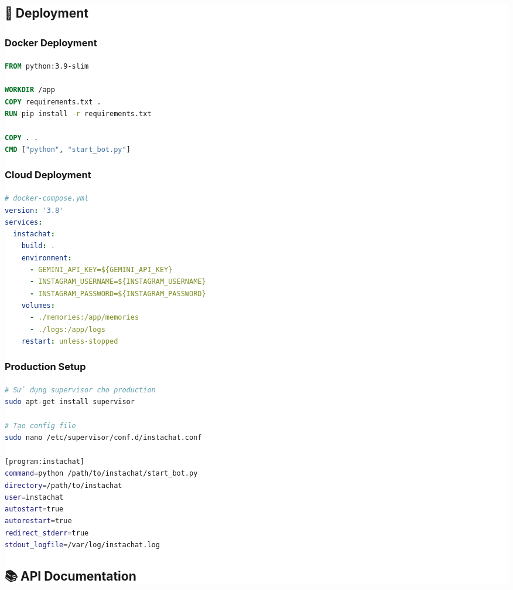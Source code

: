 ## 🚀 Deployment

### Docker Deployment
```dockerfile
FROM python:3.9-slim

WORKDIR /app
COPY requirements.txt .
RUN pip install -r requirements.txt

COPY . .
CMD ["python", "start_bot.py"]
```

### Cloud Deployment
```yaml
# docker-compose.yml
version: '3.8'
services:
  instachat:
    build: .
    environment:
      - GEMINI_API_KEY=${GEMINI_API_KEY}
      - INSTAGRAM_USERNAME=${INSTAGRAM_USERNAME}
      - INSTAGRAM_PASSWORD=${INSTAGRAM_PASSWORD}
    volumes:
      - ./memories:/app/memories
      - ./logs:/app/logs
    restart: unless-stopped
```

### Production Setup
```bash
# Sử dụng supervisor cho production
sudo apt-get install supervisor

# Tạo config file
sudo nano /etc/supervisor/conf.d/instachat.conf

[program:instachat]
command=python /path/to/instachat/start_bot.py
directory=/path/to/instachat
user=instachat
autostart=true
autorestart=true
redirect_stderr=true
stdout_logfile=/var/log/instachat.log
```

## 📚 API Documentation
